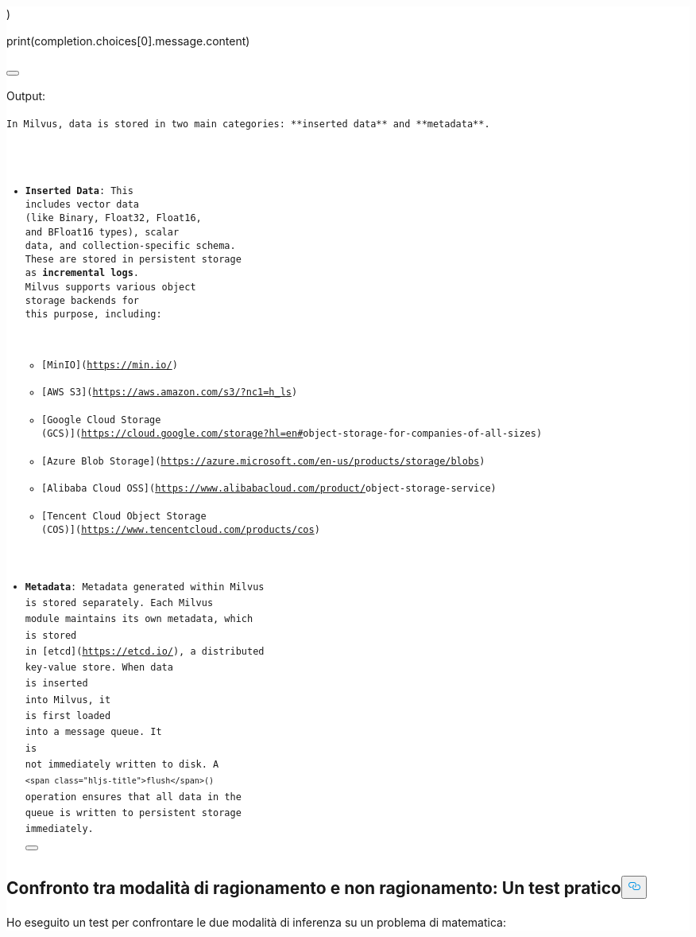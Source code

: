 )

<span class="hljs-built_in">print</span>(completion.choices[<span class="hljs-number">0</span>].message.content)

<button class="copy-code-btn"></button></code></pre>
<p>Output:</p>
<pre><code translate="no">In Milvus, data <span class="hljs-keyword">is</span> stored <span class="hljs-keyword">in</span> two main categories: **inserted data** <span class="hljs-keyword">and</span> **metadata**.

- **Inserted Data**: <span class="hljs-function">This includes vector <span class="hljs-title">data</span> (<span class="hljs-params">like Binary, Float32, Float16, <span class="hljs-keyword">and</span> BFloat16 types</span>), scalar data, <span class="hljs-keyword">and</span> collection-specific schema. These are stored <span class="hljs-keyword">in</span> persistent storage <span class="hljs-keyword">as</span> **incremental logs**. Milvus supports various <span class="hljs-built_in">object</span> storage backends <span class="hljs-keyword">for</span> <span class="hljs-keyword">this</span> purpose, including:

  - [MinIO](<span class="hljs-params">https://min.io/</span>)
  - [AWS S3](<span class="hljs-params">https://aws.amazon.com/s3/?nc1=h_ls</span>)
  - [Google Cloud <span class="hljs-title">Storage</span> (<span class="hljs-params">GCS</span>)](<span class="hljs-params">https://cloud.google.com/storage?hl=en#<span class="hljs-built_in">object</span>-storage-<span class="hljs-keyword">for</span>-companies-of-all-sizes</span>)
  - [Azure Blob Storage](<span class="hljs-params">https://azure.microsoft.com/en-us/products/storage/blobs</span>)
  - [Alibaba Cloud OSS](<span class="hljs-params">https://www.alibabacloud.com/product/<span class="hljs-built_in">object</span>-storage-service</span>)
  - [Tencent Cloud Object <span class="hljs-title">Storage</span> (<span class="hljs-params">COS</span>)](<span class="hljs-params">https://www.tencentcloud.com/products/cos</span>)

- **Metadata**: Metadata generated within Milvus <span class="hljs-keyword">is</span> stored separately. Each Milvus module maintains its own metadata, which <span class="hljs-keyword">is</span> stored <span class="hljs-keyword">in</span> [etcd](<span class="hljs-params">https://etcd.io/</span>), a distributed key-<span class="hljs-keyword">value</span> store.
When data <span class="hljs-keyword">is</span> inserted <span class="hljs-keyword">into</span> Milvus, it <span class="hljs-keyword">is</span> first loaded <span class="hljs-keyword">into</span> a message queue. It <span class="hljs-keyword">is</span> <span class="hljs-keyword">not</span> immediately written to disk. A `<span class="hljs-title">flush</span>()` operation ensures that all data <span class="hljs-keyword">in</span> the queue <span class="hljs-keyword">is</span> written to persistent storage immediately.
</span><button class="copy-code-btn"></button></code></pre>
<h2 id="Comparing-Reasoning-vs-Non-Reasoning-Modes-A-Practical-Test" class="common-anchor-header">Confronto tra modalità di ragionamento e non ragionamento: Un test pratico<button data-href="#Comparing-Reasoning-vs-Non-Reasoning-Modes-A-Practical-Test" class="anchor-icon" translate="no">
      <svg translate="no"
        aria-hidden="true"
        focusable="false"
        height="20"
        version="1.1"
        viewBox="0 0 16 16"
        width="16"
      >
        <path
          fill="#0092E4"
          fill-rule="evenodd"
          d="M4 9h1v1H4c-1.5 0-3-1.69-3-3.5S2.55 3 4 3h4c1.45 0 3 1.69 3 3.5 0 1.41-.91 2.72-2 3.25V8.59c.58-.45 1-1.27 1-2.09C10 5.22 8.98 4 8 4H4c-.98 0-2 1.22-2 2.5S3 9 4 9zm9-3h-1v1h1c1 0 2 1.22 2 2.5S13.98 12 13 12H9c-.98 0-2-1.22-2-2.5 0-.83.42-1.64 1-2.09V6.25c-1.09.53-2 1.84-2 3.25C6 11.31 7.55 13 9 13h4c1.45 0 3-1.69 3-3.5S14.5 6 13 6z"
        ></path>
      </svg>
    </button></h2><p>Ho eseguito un test per confrontare le due modalità di inferenza su un problema di matematica:</p>